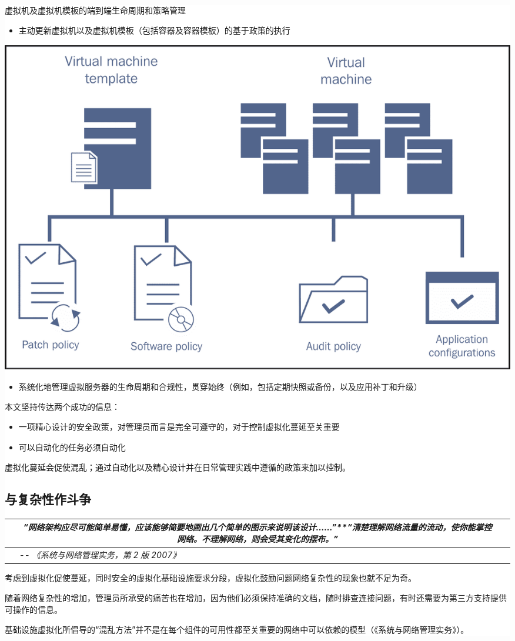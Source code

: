 虚拟机及虚拟机模板的端到端生命周期和策略管理

+   主动更新虚拟机以及虚拟机模板（包括容器及容器模板）的基于政策的执行

![虚拟化蔓延](img/B01784_07_11-3.png)

+   系统化地管理虚拟服务器的生命周期和合规性，贯穿始终（例如，包括定期快照或备份，以及应用补丁和升级）

本文坚持传达两个成功的信息：

+   一项精心设计的安全政策，对管理员而言是完全可遵守的，对于控制虚拟化蔓延至关重要

+   可以自动化的任务必须自动化

虚拟化蔓延会促使混乱；通过自动化以及精心设计并在日常管理实践中遵循的政策来加以控制。

## 与复杂性作斗争

|   | *“网络架构应尽可能简单易懂，应该能够简要地画出几个简单的图示来说明该设计……”**“清楚理解网络流量的流动，使你能掌控网络。不理解网络，则会受其变化的摆布。”* |   |
| --- | --- | --- |
|   | -- *《系统与网络管理实务，第 2 版 2007》* |

考虑到虚拟化促使蔓延，同时安全的虚拟化基础设施要求分段，虚拟化鼓励问题网络复杂性的现象也就不足为奇。

随着网络复杂性的增加，管理员所承受的痛苦也在增加，因为他们必须保持准确的文档，随时排查连接问题，有时还需要为第三方支持提供可操作的信息。

基础设施虚拟化所倡导的“混乱方法”并不是在每个组件的可用性都至关重要的网络中可以依赖的模型（《系统与网络管理实务》）。
